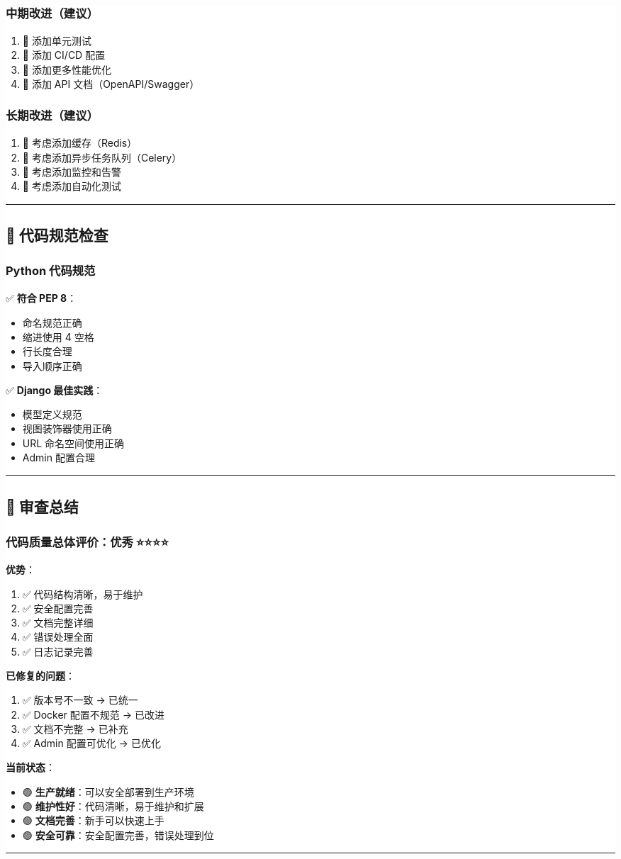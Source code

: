 ### 中期改进（建议）
1. 📝 添加单元测试
2. 📝 添加 CI/CD 配置
3. 📝 添加更多性能优化
4. 📝 添加 API 文档（OpenAPI/Swagger）

### 长期改进（建议）
1. 📝 考虑添加缓存（Redis）
2. 📝 考虑添加异步任务队列（Celery）
3. 📝 考虑添加监控和告警
4. 📝 考虑添加自动化测试

---

## 📝 代码规范检查

### Python 代码规范

✅ **符合 PEP 8**：
- 命名规范正确
- 缩进使用 4 空格
- 行长度合理
- 导入顺序正确

✅ **Django 最佳实践**：
- 模型定义规范
- 视图装饰器使用正确
- URL 命名空间使用正确
- Admin 配置合理

---

## 🎉 审查总结

### 代码质量总体评价：优秀 ⭐⭐⭐⭐

**优势**：
1. ✅ 代码结构清晰，易于维护
2. ✅ 安全配置完善
3. ✅ 文档完整详细
4. ✅ 错误处理全面
5. ✅ 日志记录完善

**已修复的问题**：
1. ✅ 版本号不一致 → 已统一
2. ✅ Docker 配置不规范 → 已改进
3. ✅ 文档不完整 → 已补充
4. ✅ Admin 配置可优化 → 已优化

**当前状态**：
- 🟢 **生产就绪**：可以安全部署到生产环境
- 🟢 **维护性好**：代码清晰，易于维护和扩展
- 🟢 **文档完善**：新手可以快速上手
- 🟢 **安全可靠**：安全配置完善，错误处理到位

---